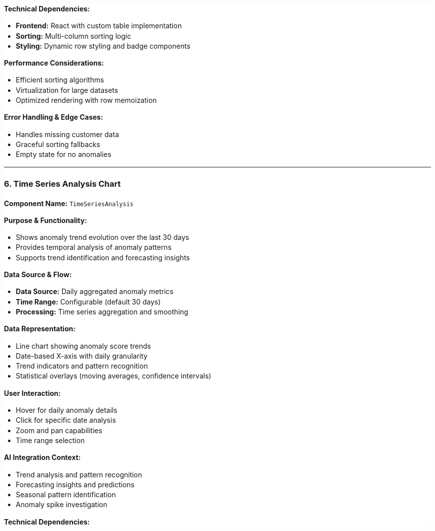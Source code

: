 **Technical Dependencies:**

- **Frontend:** React with custom table implementation
- **Sorting:** Multi-column sorting logic
- **Styling:** Dynamic row styling and badge components

**Performance Considerations:**

- Efficient sorting algorithms
- Virtualization for large datasets
- Optimized rendering with row memoization

**Error Handling & Edge Cases:**

- Handles missing customer data
- Graceful sorting fallbacks
- Empty state for no anomalies

---

### 6. Time Series Analysis Chart

**Component Name:** `TimeSeriesAnalysis`

**Purpose & Functionality:**

- Shows anomaly trend evolution over the last 30 days
- Provides temporal analysis of anomaly patterns
- Supports trend identification and forecasting insights

**Data Source & Flow:**

- **Data Source:** Daily aggregated anomaly metrics
- **Time Range:** Configurable (default 30 days)
- **Processing:** Time series aggregation and smoothing

**Data Representation:**

- Line chart showing anomaly score trends
- Date-based X-axis with daily granularity
- Trend indicators and pattern recognition
- Statistical overlays (moving averages, confidence intervals)

**User Interaction:**

- Hover for daily anomaly details
- Click for specific date analysis
- Zoom and pan capabilities
- Time range selection

**AI Integration Context:**

- Trend analysis and pattern recognition
- Forecasting insights and predictions
- Seasonal pattern identification
- Anomaly spike investigation

**Technical Dependencies:**
